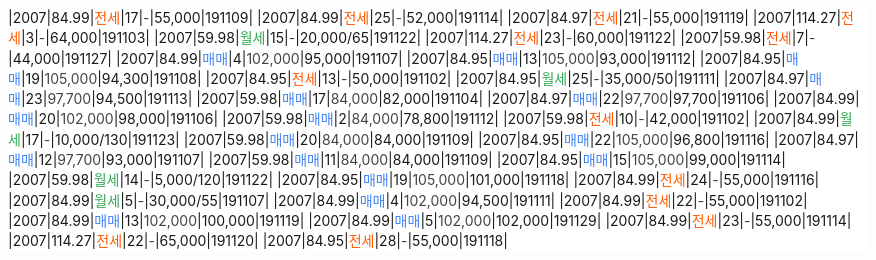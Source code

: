 |2007|84.99|<span style="color:#ff5a00">전세</span>|17|<span style="color:#444444">-</span>|55,000|191109|
|2007|84.99|<span style="color:#ff5a00">전세</span>|25|<span style="color:#444444">-</span>|52,000|191114|
|2007|84.97|<span style="color:#ff5a00">전세</span>|21|<span style="color:#444444">-</span>|55,000|191119|
|2007|114.27|<span style="color:#ff5a00">전세</span>|3|<span style="color:#444444">-</span>|64,000|191103|
|2007|59.98|<span style="color:#34a853">월세</span>|15|<span style="color:#444444">-</span>|20,000/65|191122|
|2007|114.27|<span style="color:#ff5a00">전세</span>|23|<span style="color:#444444">-</span>|60,000|191122|
|2007|59.98|<span style="color:#ff5a00">전세</span>|7|<span style="color:#444444">-</span>|44,000|191127|
|2007|84.99|<span style="color:#4285f3">매매</span>|4|<span style="color:#444444">102,000</span>|95,000|191107|
|2007|84.95|<span style="color:#4285f3">매매</span>|13|<span style="color:#444444">105,000</span>|93,000|191112|
|2007|84.95|<span style="color:#4285f3">매매</span>|19|<span style="color:#444444">105,000</span>|94,300|191108|
|2007|84.95|<span style="color:#ff5a00">전세</span>|13|<span style="color:#444444">-</span>|50,000|191102|
|2007|84.95|<span style="color:#34a853">월세</span>|25|<span style="color:#444444">-</span>|35,000/50|191111|
|2007|84.97|<span style="color:#4285f3">매매</span>|23|<span style="color:#444444">97,700</span>|94,500|191113|
|2007|59.98|<span style="color:#4285f3">매매</span>|17|<span style="color:#444444">84,000</span>|82,000|191104|
|2007|84.97|<span style="color:#4285f3">매매</span>|22|<span style="color:#444444">97,700</span>|97,700|191106|
|2007|84.99|<span style="color:#4285f3">매매</span>|20|<span style="color:#444444">102,000</span>|98,000|191106|
|2007|59.98|<span style="color:#4285f3">매매</span>|2|<span style="color:#444444">84,000</span>|78,800|191112|
|2007|59.98|<span style="color:#ff5a00">전세</span>|10|<span style="color:#444444">-</span>|42,000|191102|
|2007|84.99|<span style="color:#34a853">월세</span>|17|<span style="color:#444444">-</span>|10,000/130|191123|
|2007|59.98|<span style="color:#4285f3">매매</span>|20|<span style="color:#444444">84,000</span>|84,000|191109|
|2007|84.95|<span style="color:#4285f3">매매</span>|22|<span style="color:#444444">105,000</span>|96,800|191116|
|2007|84.97|<span style="color:#4285f3">매매</span>|12|<span style="color:#444444">97,700</span>|93,000|191107|
|2007|59.98|<span style="color:#4285f3">매매</span>|11|<span style="color:#444444">84,000</span>|84,000|191109|
|2007|84.95|<span style="color:#4285f3">매매</span>|15|<span style="color:#444444">105,000</span>|99,000|191114|
|2007|59.98|<span style="color:#34a853">월세</span>|14|<span style="color:#444444">-</span>|5,000/120|191122|
|2007|84.95|<span style="color:#4285f3">매매</span>|19|<span style="color:#444444">105,000</span>|101,000|191118|
|2007|84.99|<span style="color:#ff5a00">전세</span>|24|<span style="color:#444444">-</span>|55,000|191116|
|2007|84.99|<span style="color:#34a853">월세</span>|5|<span style="color:#444444">-</span>|30,000/55|191107|
|2007|84.99|<span style="color:#4285f3">매매</span>|4|<span style="color:#444444">102,000</span>|94,500|191111|
|2007|84.99|<span style="color:#ff5a00">전세</span>|22|<span style="color:#444444">-</span>|55,000|191102|
|2007|84.99|<span style="color:#4285f3">매매</span>|13|<span style="color:#444444">102,000</span>|100,000|191119|
|2007|84.99|<span style="color:#4285f3">매매</span>|5|<span style="color:#444444">102,000</span>|102,000|191129|
|2007|84.99|<span style="color:#ff5a00">전세</span>|23|<span style="color:#444444">-</span>|55,000|191114|
|2007|114.27|<span style="color:#ff5a00">전세</span>|22|<span style="color:#444444">-</span>|65,000|191120|
|2007|84.95|<span style="color:#ff5a00">전세</span>|28|<span style="color:#444444">-</span>|55,000|191118|
